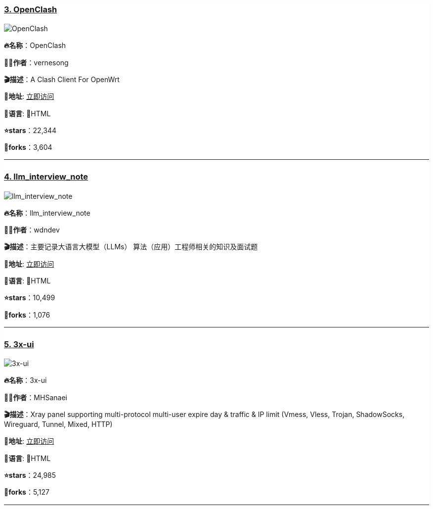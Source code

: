 
### [3. OpenClash](https://github.com//vernesong/OpenClash) 

![OpenClash](https://s0.wp.com/mshots/v1/https://github.com//vernesong/OpenClash?w=600&h=450) 

**🔥名称**：OpenClash 

**🧑‍💻作者**：vernesong 

**🎬描述**：A Clash Client For OpenWrt 

**🔗地址**: [立即访问](https://github.com//vernesong/OpenClash) 

**👀语言**: 🔺HTML 

**⭐stars**：22,344 

**📍forks**：3,604 

--- 

### [4. llm_interview_note](https://github.com//wdndev/llm_interview_note) 

![llm_interview_note](https://s0.wp.com/mshots/v1/https://github.com//wdndev/llm_interview_note?w=600&h=450) 

**🔥名称**：llm_interview_note 

**🧑‍💻作者**：wdndev 

**🎬描述**：主要记录大语言大模型（LLMs） 算法（应用）工程师相关的知识及面试题 

**🔗地址**: [立即访问](https://github.com//wdndev/llm_interview_note) 

**👀语言**: 🔺HTML 

**⭐stars**：10,499 

**📍forks**：1,076 

--- 

### [5. 3x-ui](https://github.com//MHSanaei/3x-ui) 

![3x-ui](https://s0.wp.com/mshots/v1/https://github.com//MHSanaei/3x-ui?w=600&h=450) 

**🔥名称**：3x-ui 

**🧑‍💻作者**：MHSanaei 

**🎬描述**：Xray panel supporting multi-protocol multi-user expire day & traffic & IP limit (Vmess, Vless, Trojan, ShadowSocks, Wireguard, Tunnel, Mixed, HTTP) 

**🔗地址**: [立即访问](https://github.com//MHSanaei/3x-ui) 

**👀语言**: 🔺HTML 

**⭐stars**：24,985 

**📍forks**：5,127 

--- 